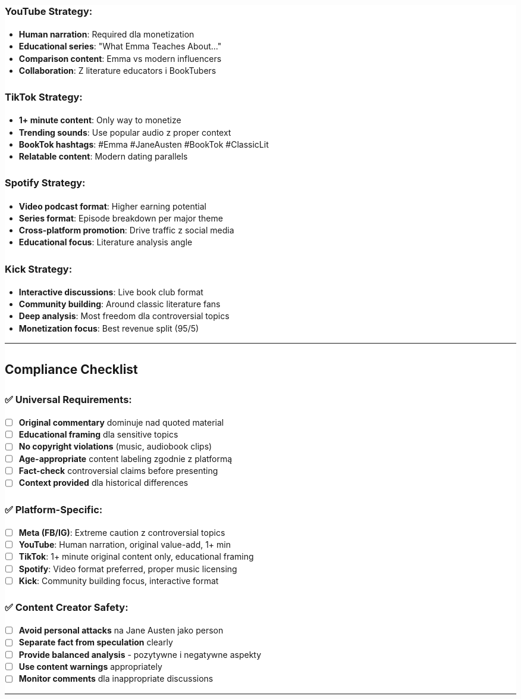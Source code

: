 ### YouTube Strategy:
- **Human narration**: Required dla monetization
- **Educational series**: "What Emma Teaches About..."
- **Comparison content**: Emma vs modern influencers
- **Collaboration**: Z literature educators i BookTubers

### TikTok Strategy:  
- **1+ minute content**: Only way to monetize
- **Trending sounds**: Use popular audio z proper context
- **BookTok hashtags**: #Emma #JaneAusten #BookTok #ClassicLit
- **Relatable content**: Modern dating parallels

### Spotify Strategy:
- **Video podcast format**: Higher earning potential  
- **Series format**: Episode breakdown per major theme
- **Cross-platform promotion**: Drive traffic z social media
- **Educational focus**: Literature analysis angle

### Kick Strategy:
- **Interactive discussions**: Live book club format
- **Community building**: Around classic literature fans
- **Deep analysis**: Most freedom dla controversial topics
- **Monetization focus**: Best revenue split (95/5)

---

## Compliance Checklist

### ✅ Universal Requirements:
- [ ] **Original commentary** dominuje nad quoted material
- [ ] **Educational framing** dla sensitive topics  
- [ ] **No copyright violations** (music, audiobook clips)
- [ ] **Age-appropriate** content labeling zgodnie z platformą
- [ ] **Fact-check** controversial claims before presenting
- [ ] **Context provided** dla historical differences

### ✅ Platform-Specific:
- [ ] **Meta (FB/IG)**: Extreme caution z controversial topics
- [ ] **YouTube**: Human narration, original value-add, 1+ min
- [ ] **TikTok**: 1+ minute original content only, educational framing
- [ ] **Spotify**: Video format preferred, proper music licensing  
- [ ] **Kick**: Community building focus, interactive format

### ✅ Content Creator Safety:
- [ ] **Avoid personal attacks** na Jane Austen jako person
- [ ] **Separate fact from speculation** clearly
- [ ] **Provide balanced analysis** - pozytywne i negatywne aspekty
- [ ] **Use content warnings** appropriately
- [ ] **Monitor comments** dla inappropriate discussions

---